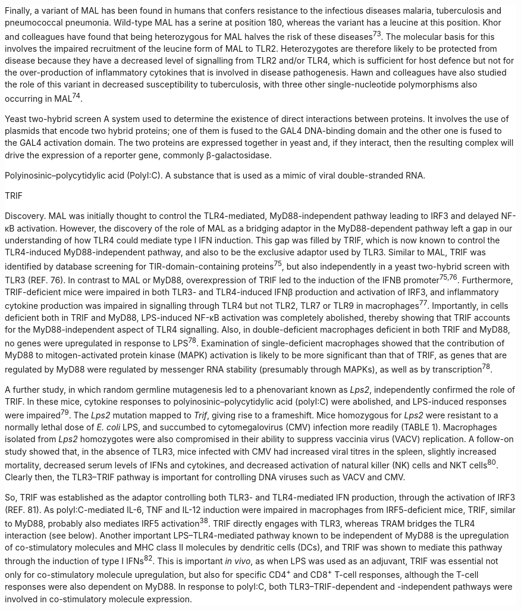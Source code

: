 Finally, a variant of MAL has been found in humans that confers resistance to the infectious diseases malaria, tuberculosis and pneumococcal pneumonia. Wild-type MAL has a serine at position 180, whereas the variant has a leucine at this position. Khor and colleagues have found that being heterozygous for MAL halves the risk of these diseases<sup>73</sup>. The molecular basis for this involves the impaired recruitment of the leucine form of MAL to TLR2. Heterozygotes are therefore likely to be protected from disease because they have a decreased level of signalling from TLR2 and/or TLR4, which is sufficient for host defence but not for the over-production of inflammatory cytokines that is involved in disease pathogenesis. Hawn and colleagues have also studied the role of this variant in decreased susceptibility to tuberculosis, with three other single-nucleotide polymorphisms also occurring in MAL<sup>74</sup>.

Yeast two-hybrid screen
A system used to determine the existence of direct interactions between proteins. It involves the use of plasmids that encode two hybrid proteins; one of them is fused to the GAL4 DNA-binding domain and the other one is fused to the GAL4 activation domain. The two proteins are expressed together in yeast and, if they interact, then the resulting complex will drive the expression of a reporter gene, commonly β-galactosidase.

Polyinosinic–polycytidylic acid (PolyI:C). A substance that is used as a mimic of viral double-stranded RNA.

TRIF

Discovery. MAL was initially thought to control the TLR4-mediated, MyD88-independent pathway leading to IRF3 and delayed NF-κB activation. However, the discovery of the role of MAL as a bridging adaptor in the MyD88-dependent pathway left a gap in our understanding of how TLR4 could mediate type I IFN induction. This gap was filled by TRIF, which is now known to control the TLR4-induced MyD88-independent pathway, and also to be the exclusive adaptor used by TLR3. Similar to MAL, TRIF was identified by database screening for TIR-domain-containing proteins<sup>75</sup>, but also independently in a yeast two-hybrid screen with TLR3 (REF. 76). In contrast to MAL or MyD88, overexpression of TRIF led to the induction of the IFNB promoter<sup>75,76</sup>. Furthermore, TRIF-deficient mice were impaired in both TLR3- and TLR4-induced IFNβ production and activation of IRF3, and inflammatory cytokine production was impaired in signalling through TLR4 but not TLR2, TLR7 or TLR9 in macrophages<sup>77</sup>. Importantly, in cells deficient both in TRIF and MyD88, LPS-induced NF-κB activation was completely abolished, thereby showing that TRIF accounts for the MyD88-independent aspect of TLR4 signalling. Also, in double-deficient macrophages deficient in both TRIF and MyD88, no genes were upregulated in response to LPS<sup>78</sup>. Examination of single-deficient macrophages showed that the contribution of MyD88 to mitogen-activated protein kinase (MAPK) activation is likely to be more significant than that of TRIF, as genes that are regulated by MyD88 were regulated by messenger RNA stability (presumably through MAPKs), as well as by transcription<sup>78</sup>.

A further study, in which random germline mutagenesis led to a phenovariant known as *Lps2*, independently confirmed the role of TRIF. In these mice, cytokine responses to polyinosinic–polycytidylic acid (polyI:C) were abolished, and LPS-induced responses were impaired<sup>79</sup>. The *Lps2* mutation mapped to *Trif*, giving rise to a frameshift. Mice homozygous for *Lps2* were resistant to a normally lethal dose of *E. coli* LPS, and succumbed to cytomegalovirus (CMV) infection more readily (TABLE 1). Macrophages isolated from *Lps2* homozygotes were also compromised in their ability to suppress vaccinia virus (VACV) replication. A follow-on study showed that, in the absence of TLR3, mice infected with CMV had increased viral titres in the spleen, slightly increased mortality, decreased serum levels of IFNs and cytokines, and decreased activation of natural killer (NK) cells and NKT cells<sup>80</sup>. Clearly then, the TLR3–TRIF pathway is important for controlling DNA viruses such as VACV and CMV.

So, TRIF was established as the adaptor controlling both TLR3- and TLR4-mediated IFN production, through the activation of IRF3 (REF. 81). As polyI:C-mediated IL-6, TNF and IL-12 induction were impaired in macrophages from IRF5-deficient mice, TRIF, similar to MyD88, probably also mediates IRF5 activation<sup>38</sup>. TRIF directly engages with TLR3, whereas TRAM bridges the TLR4 interaction (see below). Another important LPS–TLR4-mediated pathway known to be independent of MyD88 is the upregulation of co-stimulatory molecules and MHC class II molecules by dendritic cells (DCs), and TRIF was shown to mediate this pathway through the induction of type I IFNs<sup>82</sup>. This is important *in vivo*, as when LPS was used as an adjuvant, TRIF was essential not only for co-stimulatory molecule upregulation, but also for specific CD4<sup>+</sup> and CD8<sup>+</sup> T-cell responses, although the T-cell responses were also dependent on MyD88. In response to polyI:C, both TLR3–TRIF-dependent and -independent pathways were involved in co-stimulatory molecule expression.
